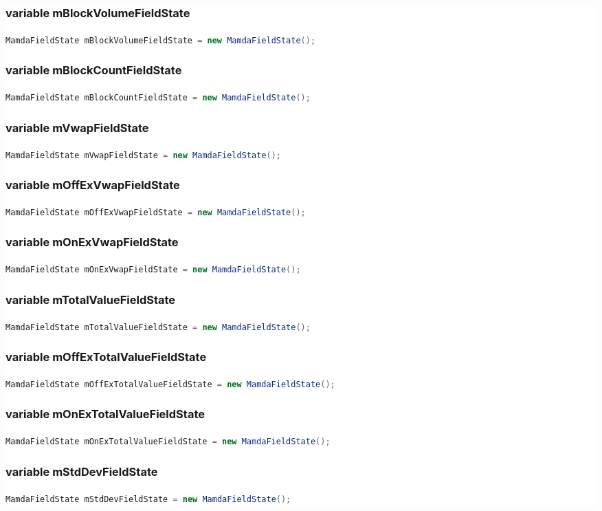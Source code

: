 
### variable mBlockVolumeFieldState

```java
MamdaFieldState mBlockVolumeFieldState = new MamdaFieldState();
```


### variable mBlockCountFieldState

```java
MamdaFieldState mBlockCountFieldState = new MamdaFieldState();
```


### variable mVwapFieldState

```java
MamdaFieldState mVwapFieldState = new MamdaFieldState();
```


### variable mOffExVwapFieldState

```java
MamdaFieldState mOffExVwapFieldState = new MamdaFieldState();
```


### variable mOnExVwapFieldState

```java
MamdaFieldState mOnExVwapFieldState = new MamdaFieldState();
```


### variable mTotalValueFieldState

```java
MamdaFieldState mTotalValueFieldState = new MamdaFieldState();
```


### variable mOffExTotalValueFieldState

```java
MamdaFieldState mOffExTotalValueFieldState = new MamdaFieldState();
```


### variable mOnExTotalValueFieldState

```java
MamdaFieldState mOnExTotalValueFieldState = new MamdaFieldState();
```


### variable mStdDevFieldState

```java
MamdaFieldState mStdDevFieldState = new MamdaFieldState();
```

